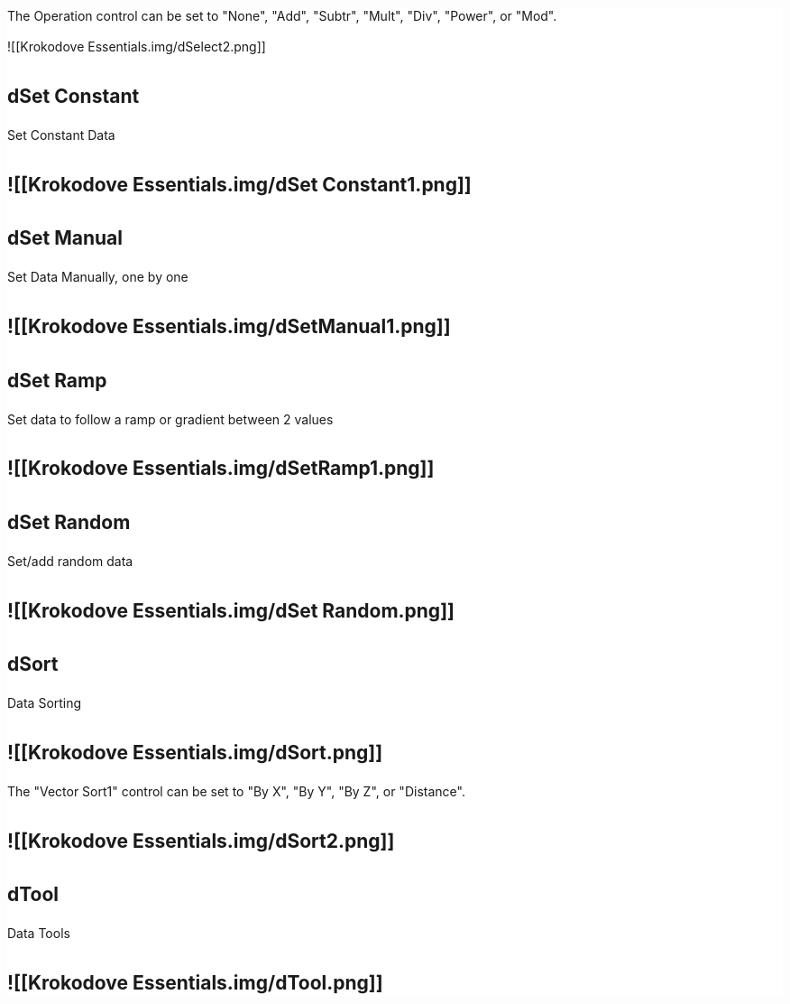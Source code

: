 The Operation control can be set to "None", "Add", "Subtr", "Mult", "Div", "Power", or "Mod".

  

![[Krokodove Essentials.img/dSelect2.png]]

## dSet Constant

Set Constant Data

## ![[Krokodove Essentials.img/dSet Constant1.png]]

## dSet Manual

Set Data Manually, one by one

## ![[Krokodove Essentials.img/dSetManual1.png]]

## dSet Ramp

Set data to follow a ramp or gradient between 2 values

## ![[Krokodove Essentials.img/dSetRamp1.png]]

## dSet Random

Set/add random data

## ![[Krokodove Essentials.img/dSet Random.png]]

## dSort

Data Sorting

## ![[Krokodove Essentials.img/dSort.png]]

  

The "Vector Sort1" control can be set to "By X", "By Y", "By Z", or "Distance".

## ![[Krokodove Essentials.img/dSort2.png]]

## dTool

Data Tools

## ![[Krokodove Essentials.img/dTool.png]]
